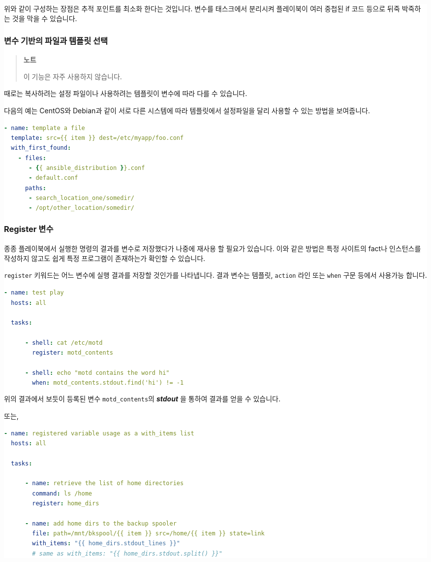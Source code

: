 위와 같이 구성하는 장점은 추적 포인트를 최소화 한다는 것입니다. 변수를 태스크에서 분리시켜 플레이북이 여러 중첩된 if 코드 등으로 뒤죽 박죽하는 것을 막을 수 있습니다.


### 변수 기반의 파일과 템플릿 선택

> **노트**
> 
> 이 기능은 자주 사용하지 않습니다.


때로는 복사하려는 설정 파일이나 사용하려는 템플릿이 변수에 따라 다를 수 있습니다. 

다음의 예는 CentOS와 Debian과 같이 서로 다른 시스템에 따라  템플릿에서 설정파일을 달리 사용할 수 있는 방법을 보여줍니다.

```yaml
- name: template a file
  template: src={{ item }} dest=/etc/myapp/foo.conf
  with_first_found:
    - files:
       - {{ ansible_distribution }}.conf
       - default.conf
      paths:
       - search_location_one/somedir/
       - /opt/other_location/somedir/
```

### Register 변수

종종 플레이북에서 실행한 명령의 결과를 변수로 저장했다가 나중에 재사용 할 필요가 있습니다. 이와 같은 방법은 특정 사이트의 fact나 인스턴스를 작성하지 않고도 쉽게 특정 프로그램이 존재하는가 확인할 수 있습니다.

`register` 키워드는 어느 변수에 실행 결과를 저장할 것인가를 나타냅니다. 결과 변수는 템플릿, `action` 라인 또는 `when` 구문 등에서 사용가능 합니다. 

```yaml
- name: test play
  hosts: all

  tasks:

      - shell: cat /etc/motd
        register: motd_contents

      - shell: echo "motd contains the word hi"
        when: motd_contents.stdout.find('hi') != -1
```

위의 결과에서 보듯이 등록된 변수 `motd_contents`의 ***stdout*** 을 통하여 결과를 얻을 수 있습니다. 

또는,

```yaml
- name: registered variable usage as a with_items list
  hosts: all

  tasks:

      - name: retrieve the list of home directories
        command: ls /home
        register: home_dirs

      - name: add home dirs to the backup spooler
        file: path=/mnt/bkspool/{{ item }} src=/home/{{ item }} state=link
        with_items: "{{ home_dirs.stdout_lines }}"
        # same as with_items: "{{ home_dirs.stdout.split() }}"
```
